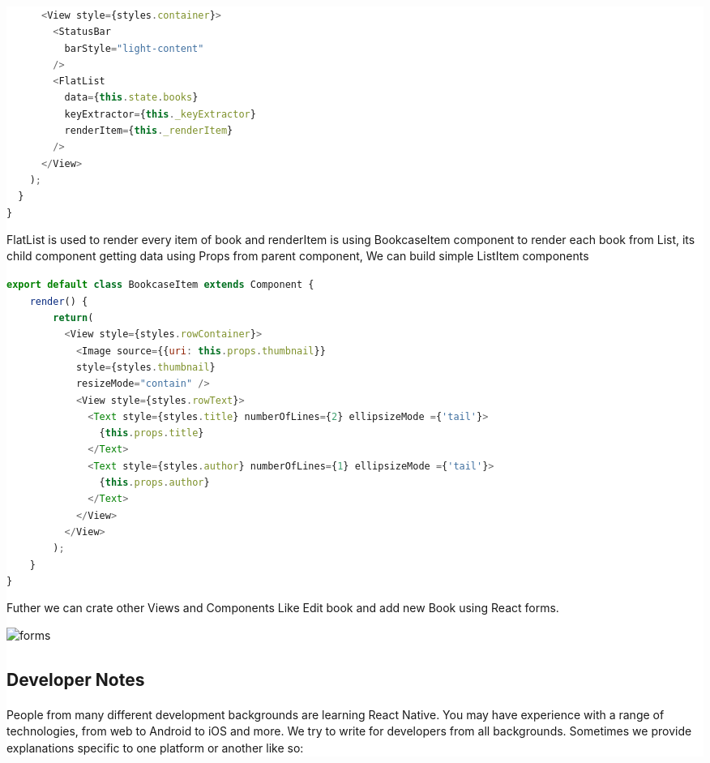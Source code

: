 ```javascript
      <View style={styles.container}>
        <StatusBar
          barStyle="light-content"
        />
        <FlatList
          data={this.state.books}
          keyExtractor={this._keyExtractor}
          renderItem={this._renderItem}
        />
      </View>
    );
  }
}
```
FlatList is used to render every item of book and renderItem is using BookcaseItem component to render each book from List, its child component getting data using Props from parent component, We can build simple ListItem components 
```javascript
export default class BookcaseItem extends Component {
    render() {
        return(
          <View style={styles.rowContainer}>
            <Image source={{uri: this.props.thumbnail}}
            style={styles.thumbnail}
            resizeMode="contain" />
            <View style={styles.rowText}>
              <Text style={styles.title} numberOfLines={2} ellipsizeMode ={'tail'}>
                {this.props.title}
              </Text>
              <Text style={styles.author} numberOfLines={1} ellipsizeMode ={'tail'}>
                {this.props.author}
              </Text>
            </View>
          </View>
        );
    }
}
```
Futher we can crate other Views and Components Like Edit book and add new Book using React forms.

![forms](../thumbnails/rn02.png)
## Developer Notes

People from many different development backgrounds are learning React Native. You may have experience with a range of technologies, from web to Android to iOS and more. We try to write for developers from all backgrounds. Sometimes we provide explanations specific to one platform or another like so:
